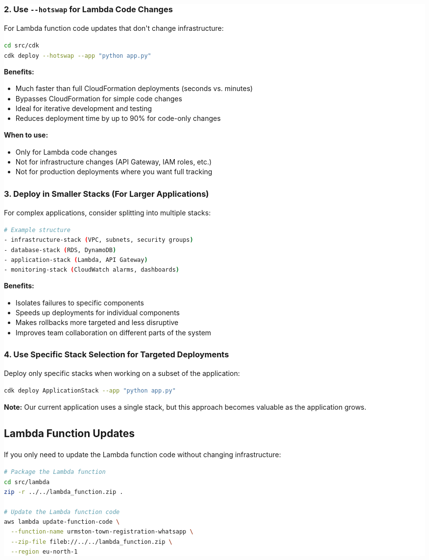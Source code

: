 ### 2. Use `--hotswap` for Lambda Code Changes

For Lambda function code updates that don't change infrastructure:

```bash
cd src/cdk
cdk deploy --hotswap --app "python app.py"
```

**Benefits:**
- Much faster than full CloudFormation deployments (seconds vs. minutes)
- Bypasses CloudFormation for simple code changes
- Ideal for iterative development and testing
- Reduces deployment time by up to 90% for code-only changes

**When to use:**
- Only for Lambda code changes
- Not for infrastructure changes (API Gateway, IAM roles, etc.)
- Not for production deployments where you want full tracking

### 3. Deploy in Smaller Stacks (For Larger Applications)

For complex applications, consider splitting into multiple stacks:

```bash
# Example structure
- infrastructure-stack (VPC, subnets, security groups)
- database-stack (RDS, DynamoDB)
- application-stack (Lambda, API Gateway)
- monitoring-stack (CloudWatch alarms, dashboards)
```

**Benefits:**
- Isolates failures to specific components
- Speeds up deployments for individual components
- Makes rollbacks more targeted and less disruptive
- Improves team collaboration on different parts of the system

### 4. Use Specific Stack Selection for Targeted Deployments

Deploy only specific stacks when working on a subset of the application:

```bash
cdk deploy ApplicationStack --app "python app.py"
```

**Note:** Our current application uses a single stack, but this approach becomes valuable as the application grows.

## Lambda Function Updates

If you only need to update the Lambda function code without changing infrastructure:

```bash
# Package the Lambda function
cd src/lambda
zip -r ../../lambda_function.zip .

# Update the Lambda function code
aws lambda update-function-code \
  --function-name urmston-town-registration-whatsapp \
  --zip-file fileb://../../lambda_function.zip \
  --region eu-north-1
```
